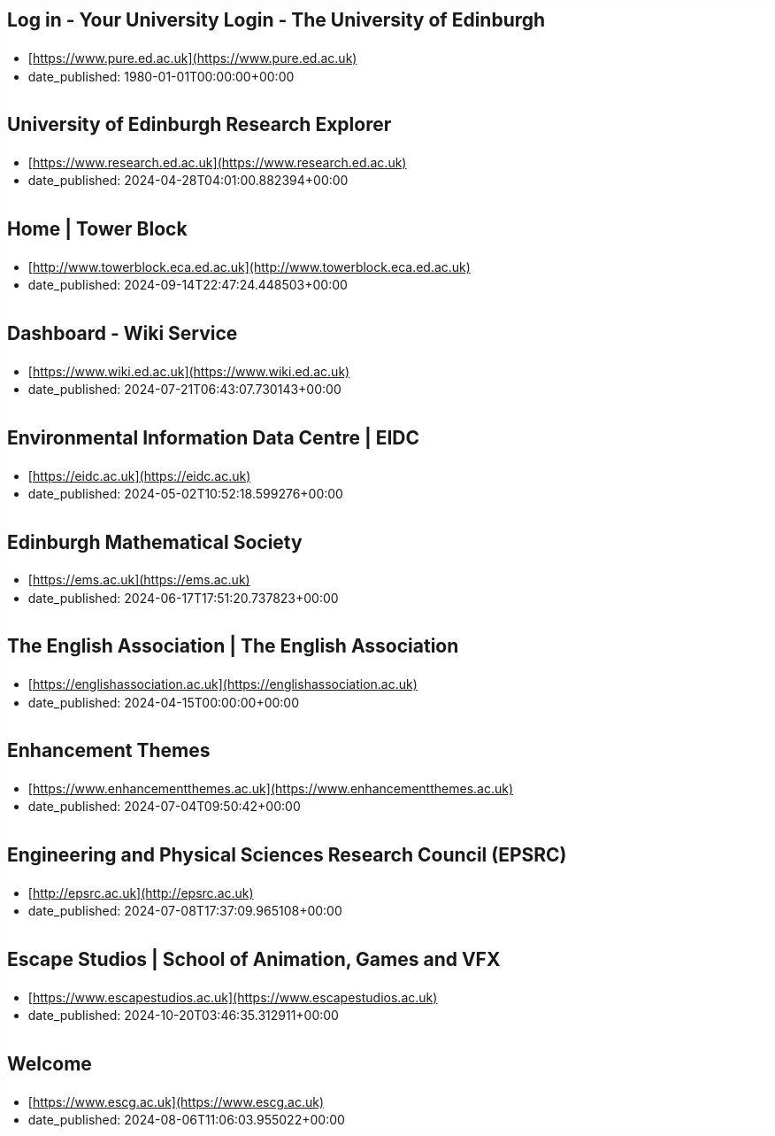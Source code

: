  ## Log in - Your University Login - The University of Edinburgh
 - [https://www.pure.ed.ac.uk](https://www.pure.ed.ac.uk)
 - date_published: 1980-01-01T00:00:00+00:00

 ## University of Edinburgh Research Explorer
 - [https://www.research.ed.ac.uk](https://www.research.ed.ac.uk)
 - date_published: 2024-04-28T04:01:00.882394+00:00

 ## Home | Tower Block
 - [http://www.towerblock.eca.ed.ac.uk](http://www.towerblock.eca.ed.ac.uk)
 - date_published: 2024-09-14T22:47:24.448503+00:00

 ## Dashboard - Wiki Service
 - [https://www.wiki.ed.ac.uk](https://www.wiki.ed.ac.uk)
 - date_published: 2024-07-21T06:43:07.730143+00:00

 ## Environmental Information Data Centre | EIDC
 - [https://eidc.ac.uk](https://eidc.ac.uk)
 - date_published: 2024-05-02T10:52:18.599276+00:00

 ## Edinburgh Mathematical Society
 - [https://ems.ac.uk](https://ems.ac.uk)
 - date_published: 2024-06-17T17:51:20.737823+00:00

 ## The English Association | The English Association
 - [https://englishassociation.ac.uk](https://englishassociation.ac.uk)
 - date_published: 2024-04-15T00:00:00+00:00

 ## Enhancement Themes
 - [https://www.enhancementthemes.ac.uk](https://www.enhancementthemes.ac.uk)
 - date_published: 2024-07-04T09:50:42+00:00

 ## Engineering and Physical Sciences Research Council (EPSRC)
 - [http://epsrc.ac.uk](http://epsrc.ac.uk)
 - date_published: 2024-07-08T17:37:09.965108+00:00

 ## Escape Studios | School of Animation, Games and VFX
 - [https://www.escapestudios.ac.uk](https://www.escapestudios.ac.uk)
 - date_published: 2024-10-20T03:46:35.312911+00:00

 ## Welcome
 - [https://www.escg.ac.uk](https://www.escg.ac.uk)
 - date_published: 2024-08-06T11:06:03.955022+00:00
